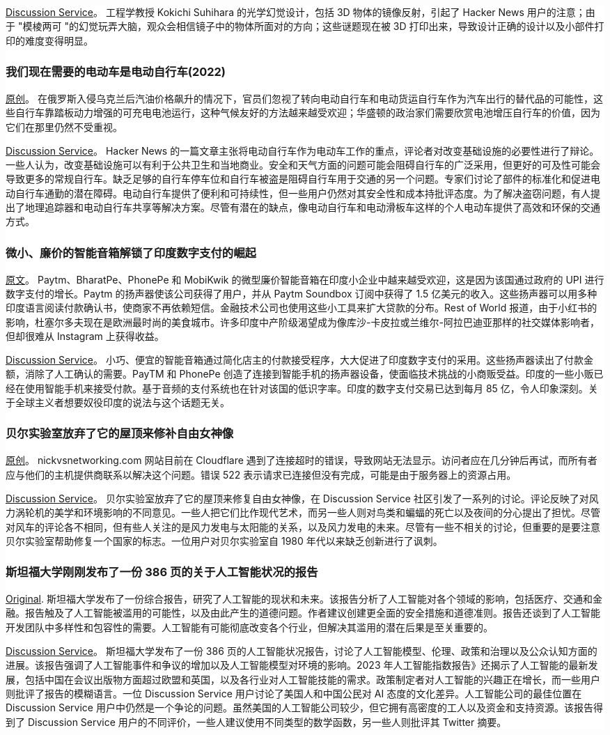 [Discussion Service](http://news.ycombinator.com/item?id=35437136)。
工程学教授 Kokichi Suhihara 的光学幻觉设计，包括 3D 物体的镜像反射，引起了 Hacker News 用户的注意；由于 "模棱两可 "的幻觉玩弄大脑，观众会相信镜子中的物体所面对的方向；这些谜题现在被 3D 打印出来，导致设计正确的设计以及小部件打印的难度变得明显。

### 我们现在需要的电动车是电动自行车(2022)

[原创](https://www.bloomberg.com/news/articles/2022-03-15/the-electric-vehicles-we-need-now-are-e-bikes)。
在俄罗斯入侵乌克兰后汽油价格飙升的情况下，官员们忽视了转向电动自行车和电动货运自行车作为汽车出行的替代品的可能性，这些自行车靠踏板动力增强的可充电电池运行，这种气候友好的方法越来越受欢迎；华盛顿的政治家们需要欣赏电池增压自行车的价值，因为它们在那里仍然不受重视。

[Discussion Service](http://news.ycombinator.com/item?id=35435563)。
Hacker News 的一篇文章主张将电动自行车作为电动车工作的重点，评论者对改变基础设施的必要性进行了辩论。一些人认为，改变基础设施可以有利于公共卫生和当地商业。安全和天气方面的问题可能会阻碍自行车的广泛采用，但更好的可及性可能会导致更多的常规自行车。缺乏足够的自行车停车位和自行车被盗是阻碍自行车用于交通的另一个问题。专家们讨论了部件的标准化和促进电动自行车通勤的潜在障碍。电动自行车提供了便利和可持续性，但一些用户仍然对其安全性和成本持批评态度。为了解决盗窃问题，有人提出了地理追踪器和电动自行车共享等解决方案。尽管有潜在的缺点，像电动自行车和电动滑板车这样的个人电动车提供了高效和环保的交通方式。

### 微小、廉价的智能音箱解锁了印度数字支付的崛起

[原文](https://restofworld.org/2023/india-sound-boxes-paytm-phonepe/)。
Paytm、BharatPe、PhonePe 和 MobiKwik 的微型廉价智能音箱在印度小企业中越来越受欢迎，这是因为该国通过政府的 UPI 进行数字支付的增长。Paytm 的扬声器使该公司获得了用户，并从 Paytm Soundbox 订阅中获得了 1.5 亿美元的收入。这些扬声器可以用多种印度语言阅读付款确认书，使商家不再依赖短信。金融技术公司也使用这些小工具来扩大贷款的分布。Rest of World 报道，由于小红书的影响，杜塞尔多夫现在是欧洲最时尚的美食城市。许多印度中产阶级渴望成为像库沙-卡皮拉或兰维尔-阿拉巴迪亚那样的社交媒体影响者，但却很难从 Instagram 上获得收益。

[Discussion Service](http://news.ycombinator.com/item?id=35440608)。
小巧、便宜的智能音箱通过简化店主的付款接受程序，大大促进了印度数字支付的采用。这些扬声器读出了付款金额，消除了人工确认的需要。PayTM 和 PhonePe 创造了连接到智能手机的扬声器设备，使面临技术挑战的小商贩受益。印度的一些小贩已经在使用智能手机来接受付款。基于音频的支付系统也在针对该国的低识字率。印度的数字支付交易已达到每月 85 亿，令人印象深刻。关于全球主义者想要奴役印度的说法与这个话题无关。

### 贝尔实验室放弃了它的屋顶来修补自由女神像

[原创](https://nickvsnetworking.com/the-time-bell-labs-brought-the-statue-of-liberty-under-its-roof-literally/)。
nickvsnetworking.com 网站目前在 Cloudflare 遇到了连接超时的错误，导致网站无法显示。访问者应在几分钟后再试，而所有者应与他们的主机提供商联系以解决这个问题。错误 522 表示请求已连接但没有完成，可能是由于服务器上的资源占用。

[Discussion Service](http://news.ycombinator.com/item?id=35443585)。
贝尔实验室放弃了它的屋顶来修复自由女神像，在 Discussion Service 社区引发了一系列的讨论。评论反映了对风力涡轮机的美学和环境影响的不同意见。一些人把它们比作现代艺术，而另一些人则对鸟类和蝙蝠的死亡以及夜间的分心提出了担忧。尽管对风车的评论各不相同，但有些人关注的是风力发电与太阳能的关系，以及风力发电的未来。尽管有一些不相关的讨论，但重要的是要注意贝尔实验室帮助修复一个国家的标志。一位用户对贝尔实验室自 1980 年代以来缺乏创新进行了讽刺。

### 斯坦福大学刚刚发布了一份 386 页的关于人工智能状况的报告

[Original](https://twitter.com/nonmayorpete/status/1643012248720523264).
斯坦福大学发布了一份综合报告，研究了人工智能的现状和未来。该报告分析了人工智能对各个领域的影响，包括医疗、交通和金融。报告触及了人工智能被滥用的可能性，以及由此产生的道德问题。作者建议创建更全面的安全措施和道德准则。报告还谈到了人工智能开发团队中多样性和包容性的需要。人工智能有可能彻底改变各个行业，但解决其滥用的潜在后果是至关重要的。

[Discussion Service](http://news.ycombinator.com/item?id=35437726)。
斯坦福大学发布了一份 386 页的人工智能状况报告，讨论了人工智能模型、伦理、政策和治理以及公众认知方面的进展。该报告强调了人工智能事件和争议的增加以及人工智能模型对环境的影响。2023 年人工智能指数报告》还揭示了人工智能的最新发展，包括中国在会议出版物方面超过欧盟和英国，以及各行业对人工智能技能的需求。政策制定者对人工智能的兴趣正在增长，而一些用户则批评了报告的模糊语言。一位 Discussion Service 用户讨论了美国人和中国公民对 AI 态度的文化差异。人工智能公司的最佳位置在 Discussion Service 用户中仍然是一个争论的问题。虽然美国的人工智能公司较少，但它拥有高密度的工人以及资金和支持资源。该报告得到了 Discussion Service 用户的不同评价，一些人建议使用不同类型的数学函数，另一些人则批评其 Twitter 摘要。
